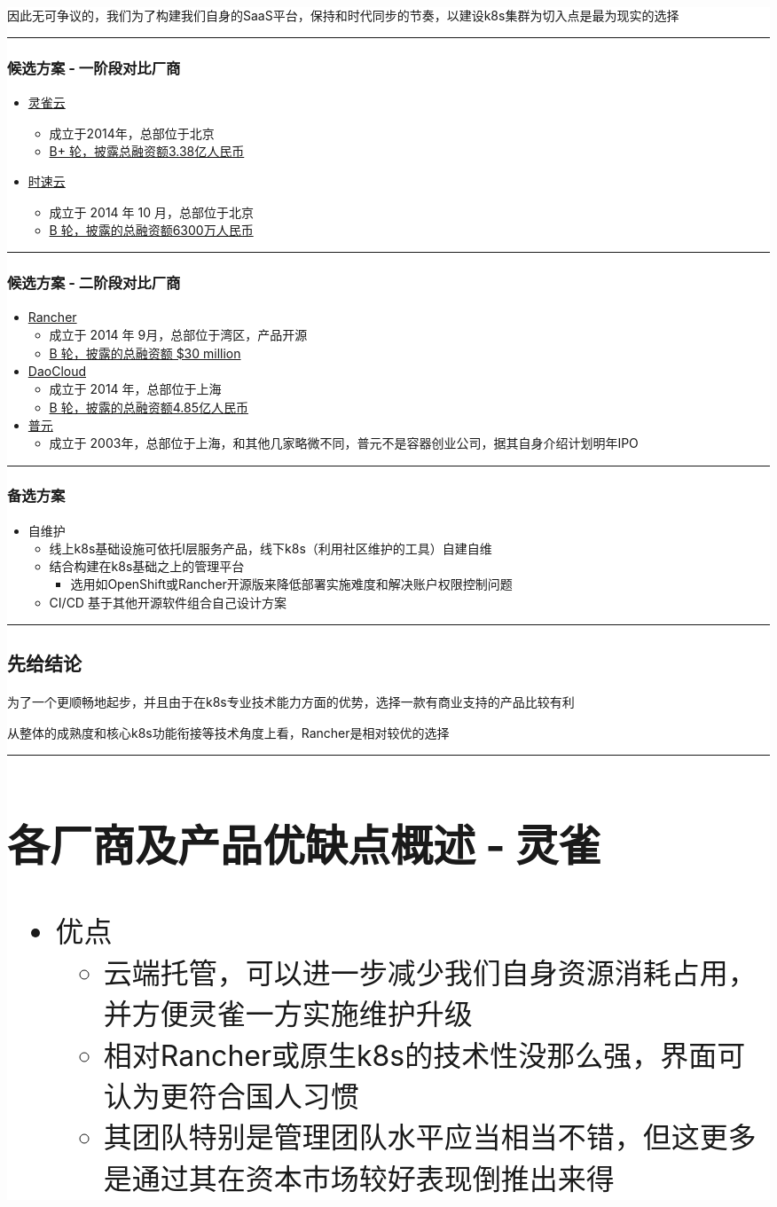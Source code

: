 因此无可争议的，我们为了构建我们自身的SaaS平台，保持和时代同步的节奏，以建设k8s集群为切入点是最为现实的选择


***

### 候选方案 - 一阶段对比厂商

+ [灵雀云](http://www.alauda.cn/about/index.html)
  - 成立于2014年，总部位于北京
  - [B+ 轮，披露总融资额3.38亿人民币](https://www.itjuzi.com/company/14241)
 
+ [时速云](https://www.tenxcloud.com/aboutus.html?aboutus)

  - 成立于 2014 年 10 月，总部位于北京
  - [B 轮，披露的总融资额6300万人民币](https://www.itjuzi.com/company/16194)

***

### 候选方案 - 二阶段对比厂商

+ [Rancher](https://rancher.com/)
  - 成立于 2014 年 9月，总部位于湾区，产品开源
  - [B 轮，披露的总融资额 $30 million](https://www.crunchbase.com/organization/rancher-labs#/entity)
+ [DaoCloud](https://www.daocloud.io/)
  - 成立于 2014 年，总部位于上海
  - [B 轮，披露的总融资额4.85亿人民币](https://www.itjuzi.com/company/17231)
+ [普元](http://www.primeton.com/)
  - 成立于 2003年，总部位于上海，和其他几家略微不同，普元不是容器创业公司，据其自身介绍计划明年IPO

***

### 备选方案

+ 自维护
  - 线上k8s基础设施可依托I层服务产品，线下k8s（利用社区维护的工具）自建自维
  - 结合构建在k8s基础之上的管理平台
    - 选用如OpenShift或Rancher开源版来降低部署实施难度和解决账户权限控制问题
  - CI/CD 基于其他开源软件组合自己设计方案
  
***

## 先给结论

为了一个更顺畅地起步，并且由于在k8s专业技术能力方面的优势，选择一款有商业支持的产品比较有利

从整体的成熟度和核心k8s功能衔接等技术角度上看，Rancher是相对较优的选择

***
<font size=6>
  
## 各厂商及产品优缺点概述 - 灵雀

+ 优点
  + 云端托管，可以进一步减少我们自身资源消耗占用，并方便灵雀一方实施维护升级
  + 相对Rancher或原生k8s的技术性没那么强，界面可认为更符合国人习惯
  + 其团队特别是管理团队水平应当相当不错，但这更多是通过其在资本市场较好表现倒推出来得
